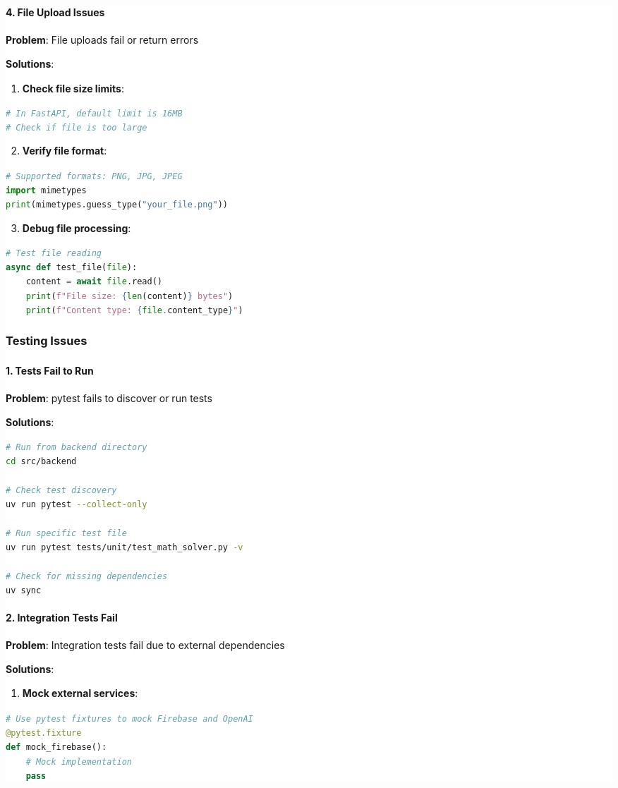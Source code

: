 #### 4. File Upload Issues

**Problem**: File uploads fail or return errors

**Solutions**:
1. **Check file size limits**:
```python
# In FastAPI, default limit is 16MB
# Check if file is too large
```

2. **Verify file format**:
```python
# Supported formats: PNG, JPG, JPEG
import mimetypes
print(mimetypes.guess_type("your_file.png"))
```

3. **Debug file processing**:
```python
# Test file reading
async def test_file(file):
    content = await file.read()
    print(f"File size: {len(content)} bytes")
    print(f"Content type: {file.content_type}")
```

### Testing Issues

#### 1. Tests Fail to Run

**Problem**: pytest fails to discover or run tests

**Solutions**:
```bash
# Run from backend directory
cd src/backend

# Check test discovery
uv run pytest --collect-only

# Run specific test file
uv run pytest tests/unit/test_math_solver.py -v

# Check for missing dependencies
uv sync
```

#### 2. Integration Tests Fail

**Problem**: Integration tests fail due to external dependencies

**Solutions**:
1. **Mock external services**:
```python
# Use pytest fixtures to mock Firebase and OpenAI
@pytest.fixture
def mock_firebase():
    # Mock implementation
    pass
```
